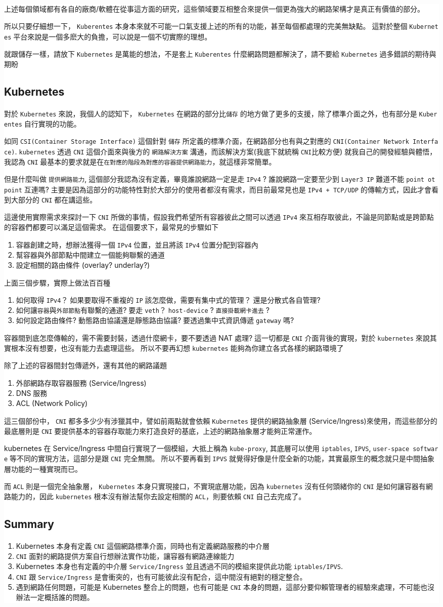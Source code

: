 上述每個領域都有各自的廠商/軟體在從事這方面的研究，這些領域要互相整合來提供一個更為強大的網路架構才是真正有價值的部分。

所以只要仔細想一下， `Kuberentes` 本身本來就不可能一口氣支援上述的所有的功能，甚至每個都處理的完美無缺點。 這對於整個 `Kubernetes` 平台來說是一個多麽大的負擔，可以說是一個不切實際的理想。

就跟儲存一樣，請放下 `Kubernetes` 是萬能的想法，不是套上 `Kuberentes` 什麼網路問題都解決了，請不要給 `Kubernetes` 過多錯誤的期待與期盼


## Kubernetes
對於 `Kubernetes` 來說，我個人的認知下， `Kubernetes` 在網路的部分比`儲存` 的地方做了更多的支援，除了標準介面之外，也有部分是 `Kuberentes` 自行實現的功能。

如同 `CSI(Container Storage Interface)` 這個針對 `儲存` 所定義的標準介面，在網路部分也有與之對應的 `CNI(Container Network Interface)`.  `kubernetes` 透過 `CNI` 這個介面來與後方的 `網路解決方案` 溝通，而該解決方案(我底下就統稱 `CNI`比較方便) 就我自己的開發經驗與體悟，我認為 `CNI` 最基本的要求就是在`在對應的階段為對應的容器提供網路能力`，就這樣非常簡單。

但是什麼叫做 `提供網路能力`, 這個部分我認為沒有定義，畢竟誰說網路一定是走 `IPv4` ? 誰說網路一定要至少到 `Layer3 IP` 難道不能 `point ot point` 互連嗎?
主要是因為這部分的功能特性對於大部分的使用者都沒有需求，而目前最常見也是 `IPv4 + TCP/UDP` 的傳輸方式，因此才會看到大部分的 `CNI` 都在講這些。

這邊使用實際需求來探討一下 `CNI` 所做的事情，假設我們希望所有容器彼此之間可以透過 `IPv4` 來互相存取彼此，不論是同節點或是跨節點的容器們都要可以滿足這個需求。
在這個要求下，最常見的步驟如下
1. 容器創建之時，想辦法獲得一個 `IPv4` 位置，並且將該 `IPv4` 位置分配到容器內
2. 幫容器與外部節點中間建立一個能夠聯繫的通道
3. 設定相關的路由條件 (overlay? underlay?)

上面三個步驟，實際上做法百百種
1. 如何取得 `IPv4`？ 如果要取得不重複的 `IP` 該怎麼做，需要有集中式的管理？ 還是分散式各自管理?
2. 如何讓`容器`與`外部節點`有聯繫的通道? 要走 `veth`？ `host-device` ? `直接掛載網卡進去` ?
3. 如何設定路由條件? 動態路由協議還是靜態路由協議? 要透過集中式資訊傳遞 `gateway` 嗎?

容器間到底怎麼傳輸的，需不需要封裝，透過什麼網卡，要不要透過 NAT 處理? 這一切都是 `CNI` 介面背後的實現，對於 `kubernetes` 來說其實根本沒有想要，也沒有能力去處理這些。
所以不要再幻想 `kubernetes` 能夠為你建立各式各樣的網路環境了


除了上述的容器間封包傳遞外，還有其他的網路議題
1. 外部網路存取容器服務 (Service/Ingress)
2. DNS 服務
3. ACL (Network Policy)

這三個部份中， `CNI` 都多多少少有涉獵其中，譬如前兩點就會依賴 `Kubernetes` 提供的網路抽象層 (Service/Ingress)來使用，而這些部分的最底層則是 `CNI` 要提供基本的容器存取能力來打造良好的基底，上述的網路抽象層才能夠正常運作。

kubernetes 在 Service/Ingress 中間自行實現了一個模組，大抵上稱為 `kube-proxy`, 其底層可以使用 `iptables`, `IPVS`, `user-space software` 等不同的實現方法，這部分是跟 `CNI` 完全無關。
所以不要再看到 `IPVS` 就覺得好像是什麼全新的功能，其實最原生的概念就只是中間抽象層功能的一種實現而已。

而 `ACL` 則是一個完全抽象層， `Kubernetes` 本身只實現接口，不實現底層功能，因為 `kubernetes` 沒有任何頭緒你的 `CNI` 是如何讓容器有網路能力的，因此 `kubernetes` 根本沒有辦法幫你去設定相關的 `ACL`，則要依賴 `CNI` 自己去完成了。

## Summary


1. Kubernetes 本身有定義 `CNI` 這個網路標準介面，同時也有定義網路服務的中介層
2. `CNI` 面對的網路提供方案自行想辦法實作功能，讓容器有網路連線能力
3. Kubernetes 本身也有定義的中介層 `Service/Ingress` 並且透過不同的模組來提供此功能 `iptables/IPVS`.
4. `CNI` 跟 `Service/Ingress` 是會衝突的，也有可能彼此沒有配合，這中間沒有絕對的穩定整合。
5. 遇到網路任何問題，可能是 Kubernetes 整合上的問題，也有可能是 `CNI` 本身的問題，這部分要仰賴管理者的經驗來處理，不可能也沒辦法一定概括誰的問題。

